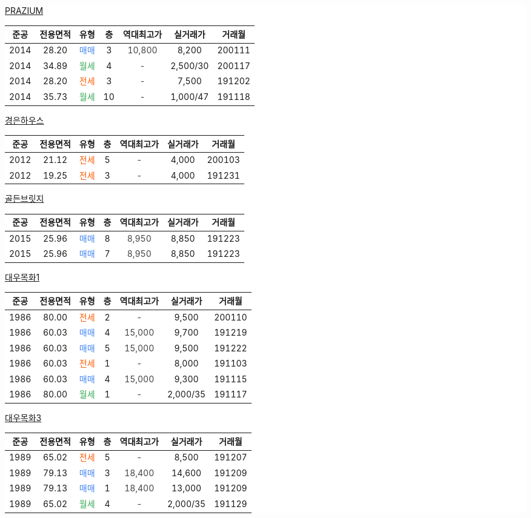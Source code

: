 [PRAZIUM](https://search.naver.com/search.naver?query=%EC%B6%A9%EC%B2%AD%EB%82%A8%EB%8F%84+%EC%B2%9C%EC%95%88%EC%8B%9C+%EC%84%9C%EB%B6%81%EA%B5%AC+%EC%84%B1%EC%A0%95%EB%8F%99+PRAZIUM)

|준공|전용면적|유형|층|역대최고가|실거래가|거래월|
|:---:|:---:|:---:|:---:|:---:|:---:|:---:|
|2014|28.20|<span style="color:#4285f3">매매</span>|3|<span style="color:#444444">10,800</span>|8,200|200111|
|2014|34.89|<span style="color:#34a853">월세</span>|4|<span style="color:#444444">-</span>|2,500/30|200117|
|2014|28.20|<span style="color:#ff5a00">전세</span>|3|<span style="color:#444444">-</span>|7,500|191202|
|2014|35.73|<span style="color:#34a853">월세</span>|10|<span style="color:#444444">-</span>|1,000/47|191118|

[경은하우스](https://search.naver.com/search.naver?query=%EC%B6%A9%EC%B2%AD%EB%82%A8%EB%8F%84+%EC%B2%9C%EC%95%88%EC%8B%9C+%EC%84%9C%EB%B6%81%EA%B5%AC+%EC%84%B1%EC%A0%95%EB%8F%99+%EA%B2%BD%EC%9D%80%ED%95%98%EC%9A%B0%EC%8A%A4)

|준공|전용면적|유형|층|역대최고가|실거래가|거래월|
|:---:|:---:|:---:|:---:|:---:|:---:|:---:|
|2012|21.12|<span style="color:#ff5a00">전세</span>|5|<span style="color:#444444">-</span>|4,000|200103|
|2012|19.25|<span style="color:#ff5a00">전세</span>|3|<span style="color:#444444">-</span>|4,000|191231|

[골든브릿지](https://search.naver.com/search.naver?query=%EC%B6%A9%EC%B2%AD%EB%82%A8%EB%8F%84+%EC%B2%9C%EC%95%88%EC%8B%9C+%EC%84%9C%EB%B6%81%EA%B5%AC+%EC%84%B1%EC%A0%95%EB%8F%99+%EA%B3%A8%EB%93%A0%EB%B8%8C%EB%A6%BF%EC%A7%80)

|준공|전용면적|유형|층|역대최고가|실거래가|거래월|
|:---:|:---:|:---:|:---:|:---:|:---:|:---:|
|2015|25.96|<span style="color:#4285f3">매매</span>|8|<span style="color:#444444">8,950</span>|8,850|191223|
|2015|25.96|<span style="color:#4285f3">매매</span>|7|<span style="color:#444444">8,950</span>|8,850|191223|

[대우목화1](https://search.naver.com/search.naver?query=%EC%B6%A9%EC%B2%AD%EB%82%A8%EB%8F%84+%EC%B2%9C%EC%95%88%EC%8B%9C+%EC%84%9C%EB%B6%81%EA%B5%AC+%EC%84%B1%EC%A0%95%EB%8F%99+%EB%8C%80%EC%9A%B0%EB%AA%A9%ED%99%941)

|준공|전용면적|유형|층|역대최고가|실거래가|거래월|
|:---:|:---:|:---:|:---:|:---:|:---:|:---:|
|1986|80.00|<span style="color:#ff5a00">전세</span>|2|<span style="color:#444444">-</span>|9,500|200110|
|1986|60.03|<span style="color:#4285f3">매매</span>|4|<span style="color:#444444">15,000</span>|9,700|191219|
|1986|60.03|<span style="color:#4285f3">매매</span>|5|<span style="color:#444444">15,000</span>|9,500|191222|
|1986|60.03|<span style="color:#ff5a00">전세</span>|1|<span style="color:#444444">-</span>|8,000|191103|
|1986|60.03|<span style="color:#4285f3">매매</span>|4|<span style="color:#444444">15,000</span>|9,300|191115|
|1986|80.00|<span style="color:#34a853">월세</span>|1|<span style="color:#444444">-</span>|2,000/35|191117|

[대우목화3](https://search.naver.com/search.naver?query=%EC%B6%A9%EC%B2%AD%EB%82%A8%EB%8F%84+%EC%B2%9C%EC%95%88%EC%8B%9C+%EC%84%9C%EB%B6%81%EA%B5%AC+%EC%84%B1%EC%A0%95%EB%8F%99+%EB%8C%80%EC%9A%B0%EB%AA%A9%ED%99%943)

|준공|전용면적|유형|층|역대최고가|실거래가|거래월|
|:---:|:---:|:---:|:---:|:---:|:---:|:---:|
|1989|65.02|<span style="color:#ff5a00">전세</span>|5|<span style="color:#444444">-</span>|8,500|191207|
|1989|79.13|<span style="color:#4285f3">매매</span>|3|<span style="color:#444444">18,400</span>|14,600|191209|
|1989|79.13|<span style="color:#4285f3">매매</span>|1|<span style="color:#444444">18,400</span>|13,000|191209|
|1989|65.02|<span style="color:#34a853">월세</span>|4|<span style="color:#444444">-</span>|2,000/35|191129|
